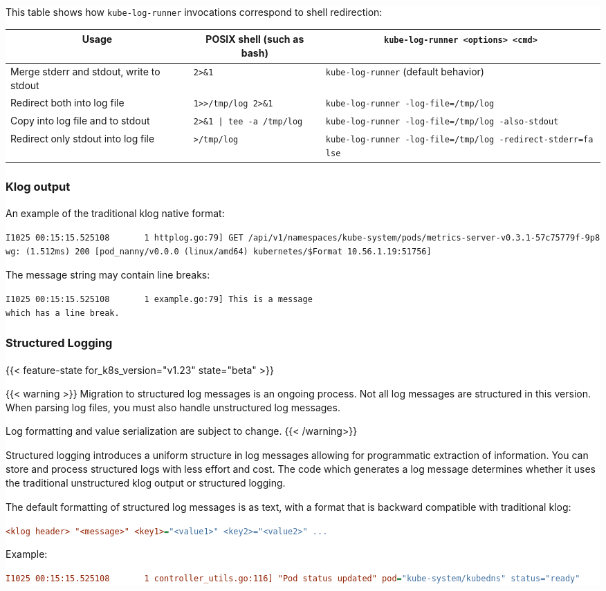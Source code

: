 This table shows how `kube-log-runner` invocations correspond to shell redirection:

| Usage                                    | POSIX shell (such as bash) | `kube-log-runner <options> <cmd>`                           |
| ---------------------------------------- | -------------------------- | ----------------------------------------------------------- |
| Merge stderr and stdout, write to stdout | `2>&1`                     | `kube-log-runner` (default behavior)                        |
| Redirect both into log file              | `1>>/tmp/log 2>&1`         | `kube-log-runner -log-file=/tmp/log`                        |
| Copy into log file and to stdout         | `2>&1 \| tee -a /tmp/log`  | `kube-log-runner -log-file=/tmp/log -also-stdout`           |
| Redirect only stdout into log file       | `>/tmp/log`                | `kube-log-runner -log-file=/tmp/log -redirect-stderr=false` |

### Klog output

An example of the traditional klog native format:

```
I1025 00:15:15.525108       1 httplog.go:79] GET /api/v1/namespaces/kube-system/pods/metrics-server-v0.3.1-57c75779f-9p8wg: (1.512ms) 200 [pod_nanny/v0.0.0 (linux/amd64) kubernetes/$Format 10.56.1.19:51756]
```

The message string may contain line breaks:

```
I1025 00:15:15.525108       1 example.go:79] This is a message
which has a line break.
```

### Structured Logging

{{< feature-state for_k8s_version="v1.23" state="beta" >}}

{{< warning >}}
Migration to structured log messages is an ongoing process. Not all log messages are structured in
this version. When parsing log files, you must also handle unstructured log messages.

Log formatting and value serialization are subject to change.
{{< /warning>}}

Structured logging introduces a uniform structure in log messages allowing for programmatic
extraction of information. You can store and process structured logs with less effort and cost.
The code which generates a log message determines whether it uses the traditional unstructured
klog output or structured logging.

The default formatting of structured log messages is as text, with a format that is backward
compatible with traditional klog:

```ini
<klog header> "<message>" <key1>="<value1>" <key2>="<value2>" ...
```

Example:

```ini
I1025 00:15:15.525108       1 controller_utils.go:116] "Pod status updated" pod="kube-system/kubedns" status="ready"
```

